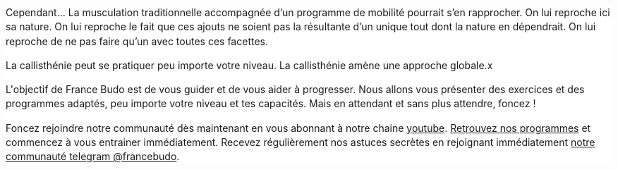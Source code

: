 Cependant... La musculation traditionnelle accompagnée d’un programme de
mobilité pourrait s’en rapprocher. On lui reproche ici sa nature. On lui
reproche le fait que ces ajouts ne soient pas la résultante d’un unique tout
dont la nature en dépendrait. On lui reproche de ne pas faire qu’un avec
toutes ces facettes.

La callisthénie peut se pratiquer peu importe votre niveau. La callisthénie
amène une approche globale.x 

L'objectif de France Budo est de vous guider et de vous aider à progresser.
Nous allons vous présenter des exercices et des programmes adaptés, peu importe
votre niveau et tes capacités. Mais en attendant et sans plus attendre,
foncez !

Foncez rejoindre notre communauté dès maintenant en vous abonnant à
notre chaine <a target="_blank" href="https://youtube.com/@francebudo">youtube</a>.
<a href="https://www.youtube.com/@francebudo/playlists" target="_blank">Retrouvez nos programmes</a>
et commencez à vous entrainer immédiatement.
Recevez régulièrement nos astuces secrètes en rejoignant immédiatement
<a target="_blank" href="https://t.me/s/francebudo" >notre communauté telegram @francebudo</a>.
